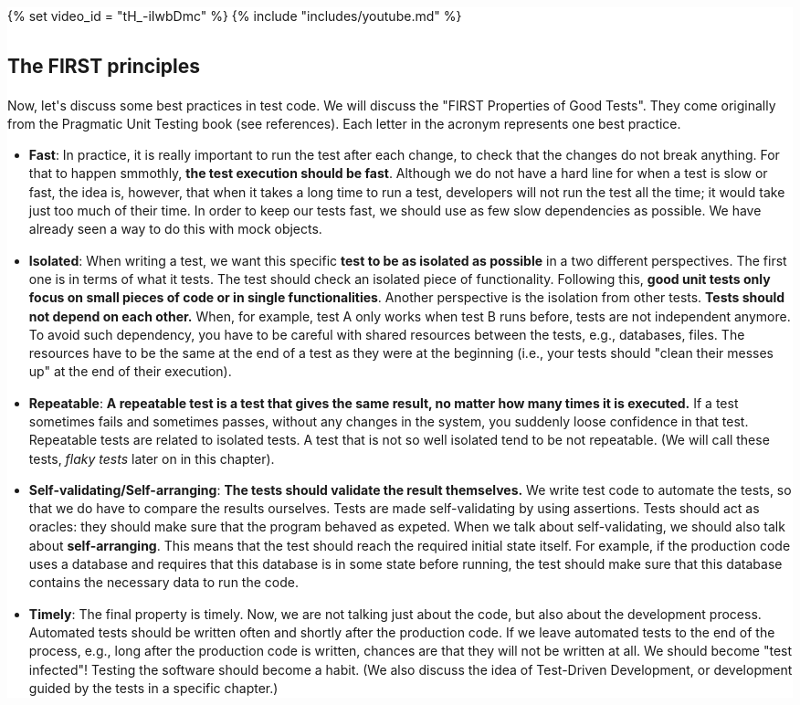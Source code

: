 
{% set video_id = "tH_-iIwbDmc" %}
{% include "includes/youtube.md" %}


## The FIRST principles

Now, let's discuss some best practices in test code.
We will discuss the "FIRST Properties of Good Tests". They come originally
from the Pragmatic Unit Testing book (see references). Each letter in the
acronym represents one best practice.

- **Fast**: 
In practice, it is really important to run the test after each change, to check that the changes do not break anything.
For that to happen smmothly, **the test execution should be fast**. 
Although we do not have a hard line for when a test is slow or fast,
the idea is, however, that when it takes a long time to run a test, developers will not run the test all the time;
it would take just too much of their time.
In order to keep our tests fast, we should use as few slow dependencies as possible.
We have already seen a way to do this with mock objects.

- **Isolated**: When writing a test, we want this specific **test to be as isolated as possible** in a two different perspectives.
The first one is in terms of what it tests.
The test should check an isolated piece of functionality.
Following this, **good unit tests only focus on small pieces of code or in single
functionalities**.
Another perspective is the isolation from other tests.
**Tests should not depend on each other.**
When, for example, test A only works when test B runs before, tests are not independent anymore.
To avoid such dependency, you have to be careful with shared resources between the tests, e.g., databases, files. The resources have to be the same at the end of a test as they were at the beginning (i.e., your tests should "clean their messes up" at the end of their execution).

- **Repeatable**: **A repeatable test is a test that gives the same result, no matter how many times it is executed.**
If a test sometimes fails and sometimes passes, without any changes in the system, you suddenly loose confidence in that test.
Repeatable tests are related to isolated tests. A test that is not so well isolated tend to be not repeatable. (We will call these tests, *flaky tests* later on in this chapter).

- **Self-validating/Self-arranging**: **The tests should validate the result themselves.**
We write test code to automate the tests, so that we do have to compare the results ourselves.
Tests are made self-validating by using assertions. Tests should act as oracles:
they should make sure that the program behaved as expeted.
When we talk about self-validating, we should also talk about **self-arranging**.
This means that the test should reach the required initial state itself.
For example, if the production code uses a database and requires that this database is in some state before running, the test should make sure that this database contains the necessary data to run the code.

- **Timely**: The final property is timely.
Now, we are not talking just about the code, but also about the development process.
Automated tests should be written often and shortly after the production code.
If we leave automated tests to the end of the process, e.g., long after the production code is written, chances are that they will not be written at all.
We should become "test infected"! Testing the software should become a habit.
(We also discuss the idea of Test-Driven Development, or development guided by the tests in a specific chapter.)
